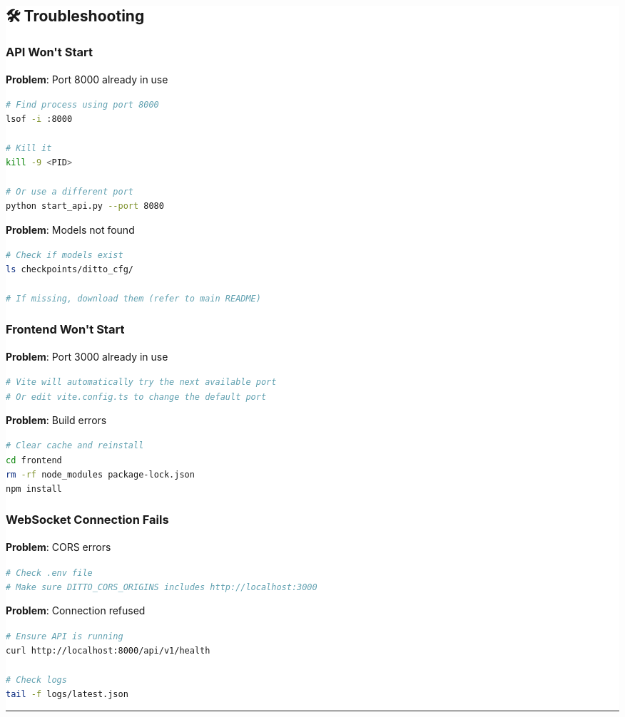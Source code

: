 
## 🛠️ Troubleshooting

### API Won't Start

**Problem**: Port 8000 already in use

```bash
# Find process using port 8000
lsof -i :8000

# Kill it
kill -9 <PID>

# Or use a different port
python start_api.py --port 8080
```

**Problem**: Models not found

```bash
# Check if models exist
ls checkpoints/ditto_cfg/

# If missing, download them (refer to main README)
```

### Frontend Won't Start

**Problem**: Port 3000 already in use

```bash
# Vite will automatically try the next available port
# Or edit vite.config.ts to change the default port
```

**Problem**: Build errors

```bash
# Clear cache and reinstall
cd frontend
rm -rf node_modules package-lock.json
npm install
```

### WebSocket Connection Fails

**Problem**: CORS errors

```bash
# Check .env file
# Make sure DITTO_CORS_ORIGINS includes http://localhost:3000
```

**Problem**: Connection refused

```bash
# Ensure API is running
curl http://localhost:8000/api/v1/health

# Check logs
tail -f logs/latest.json
```

---